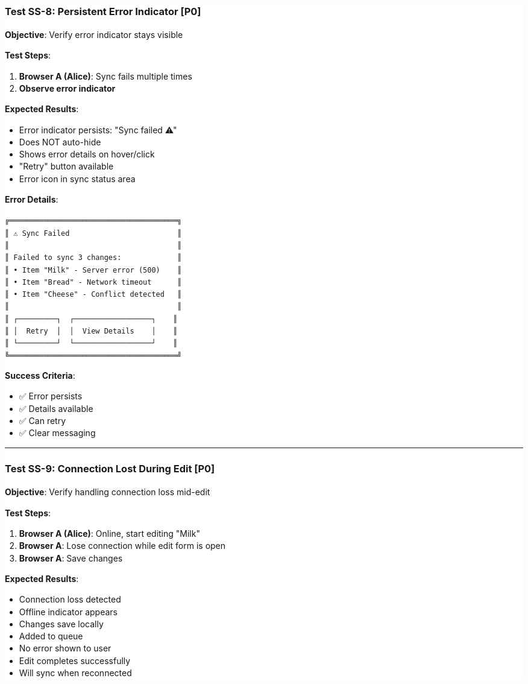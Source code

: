 ### Test SS-8: Persistent Error Indicator [P0]

**Objective**: Verify error indicator stays visible

**Test Steps**:
1. **Browser A (Alice)**: Sync fails multiple times
2. **Observe error indicator**

**Expected Results**:
- Error indicator persists: "Sync failed ⚠"
- Does NOT auto-hide
- Shows error details on hover/click
- "Retry" button available
- Error icon in sync status area

**Error Details**:
```
╔═══════════════════════════════════════╗
║ ⚠ Sync Failed                         ║
║                                       ║
║ Failed to sync 3 changes:             ║
║ • Item "Milk" - Server error (500)    ║
║ • Item "Bread" - Network timeout      ║
║ • Item "Cheese" - Conflict detected   ║
║                                       ║
║ ┌─────────┐  ┌──────────────────┐    ║
║ │  Retry  │  │  View Details    │    ║
║ └─────────┘  └──────────────────┘    ║
╚═══════════════════════════════════════╝
```

**Success Criteria**:
- ✅ Error persists
- ✅ Details available
- ✅ Can retry
- ✅ Clear messaging

---

### Test SS-9: Connection Lost During Edit [P0]

**Objective**: Verify handling connection loss mid-edit

**Test Steps**:
1. **Browser A (Alice)**: Online, start editing "Milk"
2. **Browser A**: Lose connection while edit form is open
3. **Browser A**: Save changes

**Expected Results**:
- Connection loss detected
- Offline indicator appears
- Changes save locally
- Added to queue
- No error shown to user
- Edit completes successfully
- Will sync when reconnected
